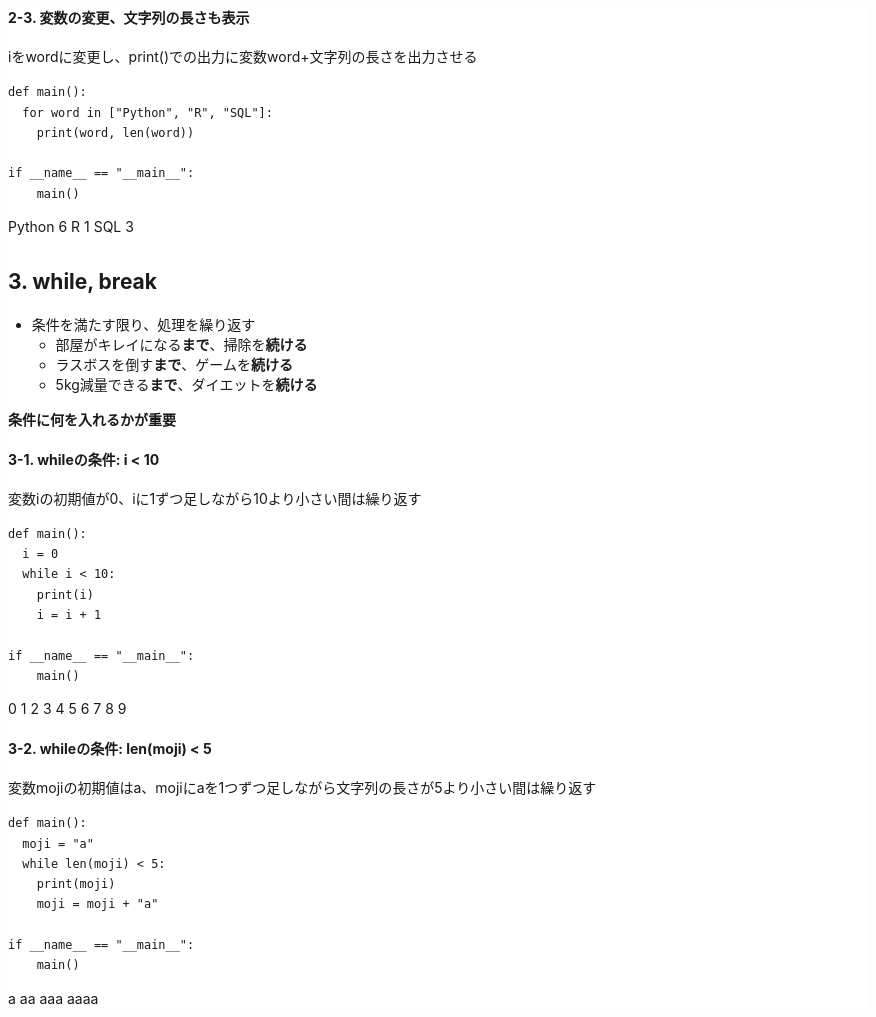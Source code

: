 #### 2-3. 変数の変更、文字列の長さも表示
iをwordに変更し、print()での出力に変数word+文字列の長さを出力させる

```python: for
def main():
  for word in ["Python", "R", "SQL"]:
    print(word, len(word))

if __name__ == "__main__":
    main()
```
Python 6
R 1
SQL 3

## 3. while, break
- 条件を満たす限り、処理を繰り返す
  - 部屋がキレイになる**まで**、掃除を**続ける**
  - ラスボスを倒す**まで**、ゲームを**続ける**
  - 5kg減量できる**まで**、ダイエットを**続ける**

**条件に何を入れるかが重要**

#### 3-1. whileの条件: i < 10
変数iの初期値が0、iに1ずつ足しながら10より小さい間は繰り返す

```python: while
def main():
  i = 0
  while i < 10:
    print(i)
    i = i + 1

if __name__ == "__main__":
    main()
```
0
1
2
3
4
5
6
7
8
9

#### 3-2. whileの条件: len(moji) < 5
変数mojiの初期値はa、mojiにaを1つずつ足しながら文字列の長さが5より小さい間は繰り返す

```python: while
def main():
  moji = "a"
  while len(moji) < 5:
    print(moji)
    moji = moji + "a"

if __name__ == "__main__":
    main()
```
a
aa
aaa
aaaa
